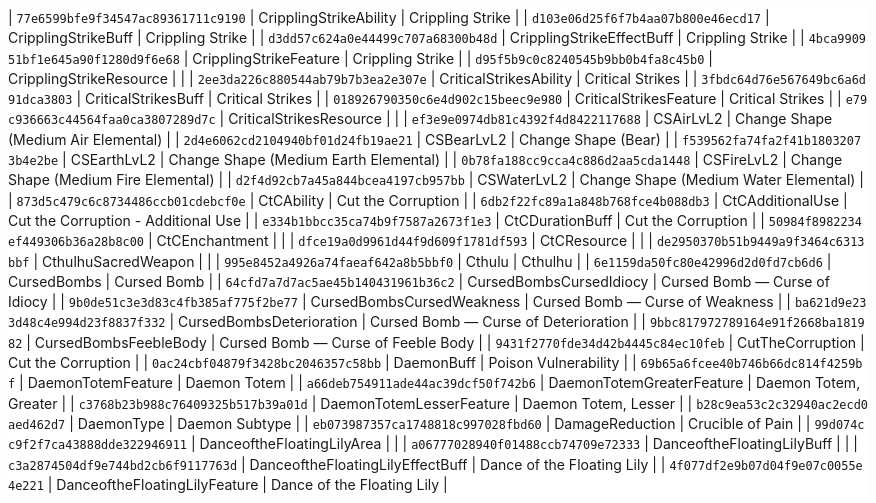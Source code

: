 | `77e6599bfe9f34547ac89361711c9190` | CripplingStrikeAbility | Crippling Strike |
| `d103e06d25f6f7b4aa07b800e46ecd17` | CripplingStrikeBuff | Crippling Strike |
| `d3dd57c624a0e44499c707a68300b48d` | CripplingStrikeEffectBuff | Crippling Strike |
| `4bca990951bf1e645a90f1280d9f6e68` | CripplingStrikeFeature | Crippling Strike |
| `d95f5b9c0c8240545b9bb0b4fa8c45b0` | CripplingStrikeResource |  |
| `2ee3da226c880544ab79b7b3ea2e307e` | CriticalStrikesAbility | Critical Strikes |
| `3fbdc64d76e567649bc6a6d91dca3803` | CriticalStrikesBuff | Critical Strikes |
| `018926790350c6e4d902c15beec9e980` | CriticalStrikesFeature | Critical Strikes |
| `e79c936663c44564faa0ca3807289d7c` | CriticalStrikesResource |  |
| `ef3e9e0974db81c4392f4d8422117688` | CSAirLvL2 | Change Shape (Medium Air Elemental) |
| `2d4e6062cd2104940bf01d24fb19ae21` | CSBearLvL2 | Change Shape (Bear) |
| `f539562fa74fa2f41b18032073b4e2be` | CSEarthLvL2 | Change Shape (Medium Earth Elemental) |
| `0b78fa188cc9cca4c886d2aa5cda1448` | CSFireLvL2 | Change Shape (Medium Fire Elemental) |
| `d2f4d92cb7a45a844bcea4197cb957bb` | CSWaterLvL2 | Change Shape (Medium Water Elemental) |
| `873d5c479c6c8734486ccb01cdebcf0e` | CtCAbility | Cut the Corruption |
| `6db2f22fc89a1a848b768fce4b088db3` | CtCAdditionalUse | Cut the Corruption - Additional Use |
| `e334b1bbcc35ca74b9f7587a2673f1e3` | CtCDurationBuff | Cut the Corruption |
| `50984f8982234ef449306b36a28b8c00` | CtCEnchantment |  |
| `dfce19a0d9961d44f9d609f1781df593` | CtCResource |  |
| `de2950370b51b9449a9f3464c6313bbf` | CthulhuSacredWeapon |  |
| `995e8452a4926a74faeaf642a8b5bbf0` | Cthulu | Cthulhu |
| `6e1159da50fc80e42996d2d0fd7cb6d6` | CursedBombs | Cursed Bomb |
| `64cfd7a7d7ac5ae45b140431961b36c2` | CursedBombsCursedIdiocy | Cursed Bomb — Curse of Idiocy |
| `9b0de51c3e3d83c4fb385af775f2be77` | CursedBombsCursedWeakness | Cursed Bomb — Curse of Weakness |
| `ba621d9e233d48c4e994d23f8837f332` | CursedBombsDeterioration | Cursed Bomb — Curse of Deterioration |
| `9bbc817972789164e91f2668ba181982` | CursedBombsFeebleBody | Cursed Bomb — Curse of Feeble Body |
| `9431f2770fde34d42b4445c84ec10feb` | CutTheCorruption | Cut the Corruption |
| `0ac24cbf04879f3428bc2046357c58bb` | DaemonBuff | Poison Vulnerability |
| `69b65a6fcee40b746b66dc814f4259bf` | DaemonTotemFeature | Daemon Totem |
| `a66deb754911ade44ac39dcf50f742b6` | DaemonTotemGreaterFeature | Daemon Totem, Greater |
| `c3768b23b988c76409325b517b39a01d` | DaemonTotemLesserFeature | Daemon Totem, Lesser |
| `b28c9ea53c2c32940ac2ecd0aed462d7` | DaemonType | Daemon Subtype |
| `eb073987357ca1748818c997028fbd60` | DamageReduction | Crucible of Pain |
| `99d074cc9f2f7ca43888dde322946911` | DanceoftheFloatingLilyArea |  |
| `a06777028940f01488ccb74709e72333` | DanceoftheFloatingLilyBuff |  |
| `c3a2874504df9e744bd2cb6f9117763d` | DanceoftheFloatingLilyEffectBuff | Dance of the Floating Lily |
| `4f077df2e9b07d04f9e07c0055e4e221` | DanceoftheFloatingLilyFeature | Dance of the Floating Lily |